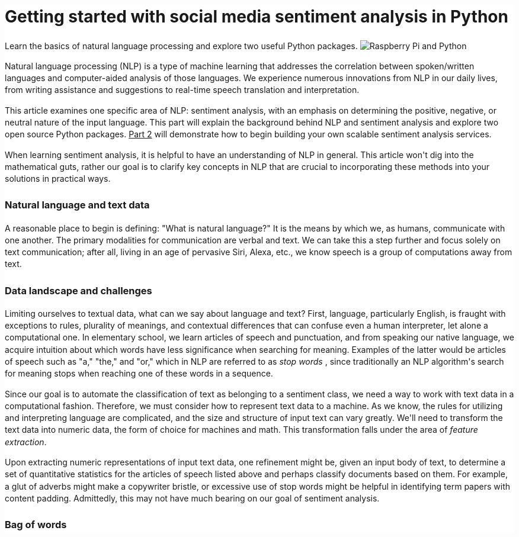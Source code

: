 [#]: collector: (lujun9972)
[#]: translator: (MjSeven)
[#]: reviewer: ( )
[#]: publisher: ( )
[#]: url: ( )
[#]: subject: (Getting started with social media sentiment analysis in Python)
[#]: via: (https://opensource.com/article/19/4/social-media-sentiment-analysis-python)
[#]: author: (Michael McCune  https://opensource.com/users/elmiko/users/jschlessman)

Getting started with social media sentiment analysis in Python
======
Learn the basics of natural language processing and explore two useful
Python packages.
![Raspberry Pi and Python][1]

Natural language processing (NLP) is a type of machine learning that addresses the correlation between spoken/written languages and computer-aided analysis of those languages. We experience numerous innovations from NLP in our daily lives, from writing assistance and suggestions to real-time speech translation and interpretation.

This article examines one specific area of NLP: sentiment analysis, with an emphasis on determining the positive, negative, or neutral nature of the input language. This part will explain the background behind NLP and sentiment analysis and explore two open source Python packages. [Part 2][2] will demonstrate how to begin building your own scalable sentiment analysis services.

When learning sentiment analysis, it is helpful to have an understanding of NLP in general. This article won't dig into the mathematical guts, rather our goal is to clarify key concepts in NLP that are crucial to incorporating these methods into your solutions in practical ways.

### Natural language and text data

A reasonable place to begin is defining: "What is natural language?" It is the means by which we, as humans, communicate with one another. The primary modalities for communication are verbal and text. We can take this a step further and focus solely on text communication; after all, living in an age of pervasive Siri, Alexa, etc., we know speech is a group of computations away from text.

### Data landscape and challenges

Limiting ourselves to textual data, what can we say about language and text? First, language, particularly English, is fraught with exceptions to rules, plurality of meanings, and contextual differences that can confuse even a human interpreter, let alone a computational one. In elementary school, we learn articles of speech and punctuation, and from speaking our native language, we acquire intuition about which words have less significance when searching for meaning. Examples of the latter would be articles of speech such as "a," "the," and "or," which in NLP are referred to as _stop words_ , since traditionally an NLP algorithm's search for meaning stops when reaching one of these words in a sequence.

Since our goal is to automate the classification of text as belonging to a sentiment class, we need a way to work with text data in a computational fashion. Therefore, we must consider how to represent text data to a machine. As we know, the rules for utilizing and interpreting language are complicated, and the size and structure of input text can vary greatly. We'll need to transform the text data into numeric data, the form of choice for machines and math. This transformation falls under the area of _feature extraction_.

Upon extracting numeric representations of input text data, one refinement might be, given an input body of text, to determine a set of quantitative statistics for the articles of speech listed above and perhaps classify documents based on them. For example, a glut of adverbs might make a copywriter bristle, or excessive use of stop words might be helpful in identifying term papers with content padding. Admittedly, this may not have much bearing on our goal of sentiment analysis.

### Bag of words


[a]: https://opensource.com/users/elmiko/users/jschlessman
[b]: https://github.com/lujun9972
[1]: https://opensource.com/sites/default/files/styles/image-full-size/public/lead-images/getting_started_with_python.png?itok=MFEKm3gl (Raspberry Pi and Python)
[2]: https://opensource.com/article/19/4/social-media-sentiment-analysis-python-part-2
[3]: https://en.wikipedia.org/wiki/Bag-of-words_model
[4]: https://en.wikipedia.org/wiki/Tf%E2%80%93idf#Term_frequency
[5]: https://en.wikipedia.org/wiki/Tf%E2%80%93idf#Inverse_document_frequency
[6]: https://en.wikipedia.org/wiki/Word2vec
[7]: https://en.wikipedia.org/wiki/GloVe_(machine_learning)
[8]: https://www.python.org/
[9]: https://pypi.org/project/spacy/
[10]: https://pypi.org/project/vaderSentiment/
[11]: http://comp.social.gatech.edu/papers/icwsm14.vader.hutto.pdf